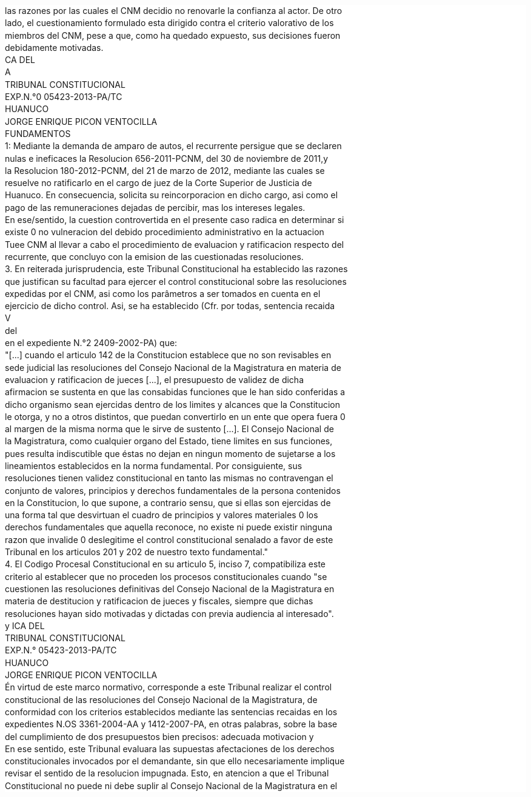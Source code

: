 las razones por las cuales el CNM decidio no renovarle la confianza al actor. De otro  
lado, el cuestionamiento formulado esta dirigido contra el criterio valorativo de los  
miembros del CNM, pese a que, como ha quedado expuesto, sus decisiones fueron  
debidamente motivadas.  
CA DEL  
A  
TRIBUNAL CONSTITUCIONAL  
EXP.N.°0 05423-2013-PA/TC  
HUANUCO  
JORGE ENRIQUE PICON VENTOCILLA  
FUNDAMENTOS  
1: Mediante la demanda de amparo de autos, el recurrente persigue que se declaren  
nulas e ineficaces la Resolucion 656-2011-PCNM, del 30 de noviembre de 2011,y  
la Resolucion 180-2012-PCNM, del 21 de marzo de 2012, mediante las cuales se  
resuelve no ratificarlo en el cargo de juez de la Corte Superior de Justicia de  
Huanuco. En consecuencia, solicita su reincorporacion en dicho cargo, asi como el  
pago de las remuneraciones dejadas de percibir, mas los intereses legales.  
En ese/sentido, la cuestion controvertida en el presente caso radica en determinar si  
existe 0 no vulneracion del debido procedimiento administrativo en la actuacion  
Tuee CNM al llevar a cabo el procedimiento de evaluacion y ratificacion respecto del  
recurrente, que concluyo con la emision de las cuestionadas resoluciones.  
3. En reiterada jurisprudencia, este Tribunal Constitucional ha establecido las razones  
que justifican su facultad para ejercer el control constitucional sobre las resoluciones  
expedidas por el CNM, asi como los parâmetros a ser tomados en cuenta en el  
ejercicio de dicho control. Asi, se ha establecido (Cfr. por todas, sentencia recaida  
V  
del  
en el expediente N.°2 2409-2002-PA) que:  
"[...] cuando el articulo 142 de la Constitucion establece que no son revisables en  
sede judicial las resoluciones del Consejo Nacional de la Magistratura en materia de  
evaluacion y ratificacion de jueces [...], el presupuesto de validez de dicha  
afirmacion se sustenta en que las consabidas funciones que le han sido conferidas a  
dicho organismo sean ejercidas dentro de los limites y alcances que la Constitucion  
le otorga, y no a otros distintos, que puedan convertirlo en un ente que opera fuera 0  
al margen de la misma norma que le sirve de sustento [...]. El Consejo Nacional de  
la Magistratura, como cualquier organo del Estado, tiene limites en sus funciones,  
pues resulta indiscutible que éstas no dejan en ningun momento de sujetarse a los  
lineamientos establecidos en la norma fundamental. Por consiguiente, sus  
resoluciones tienen validez constitucional en tanto las mismas no contravengan el  
conjunto de valores, principios y derechos fundamentales de la persona contenidos  
en la Constitucion, lo que supone, a contrario sensu, que si ellas son ejercidas de  
una forma tal que desvirtuan el cuadro de principios y valores materiales 0 los  
derechos fundamentales que aquella reconoce, no existe ni puede existir ninguna  
razon que invalide 0 deslegitime el control constitucional senalado a favor de este  
Tribunal en los articulos 201 y 202 de nuestro texto fundamental."  
4. El Codigo Procesal Constitucional en su articulo 5, inciso 7, compatibiliza este  
criterio al establecer que no proceden los procesos constitucionales cuando "se  
cuestionen las resoluciones definitivas del Consejo Nacional de la Magistratura en  
materia de destitucion y ratificacion de jueces y fiscales, siempre que dichas  
resoluciones hayan sido motivadas y dictadas con previa audiencia al interesado".  
y ICA DEL  
TRIBUNAL CONSTITUCIONAL  
EXP.N.° 05423-2013-PA/TC  
HUANUCO  
JORGE ENRIQUE PICON VENTOCILLA  
Én virtud de este marco normativo, corresponde a este Tribunal realizar el control  
constitucional de las resoluciones del Consejo Nacional de la Magistratura, de  
conformidad con los criterios establecidos mediante las sentencias recaidas en los  
expedientes N.OS 3361-2004-AA y 1412-2007-PA, en otras palabras, sobre la base  
del cumplimiento de dos presupuestos bien precisos: adecuada motivacion y  
En ese sentido, este Tribunal evaluara las supuestas afectaciones de los derechos  
constitucionales invocados por el demandante, sin que ello necesariamente implique  
revisar el sentido de la resolucion impugnada. Esto, en atencion a que el Tribunal  
Constitucional no puede ni debe suplir al Consejo Nacional de la Magistratura en el  